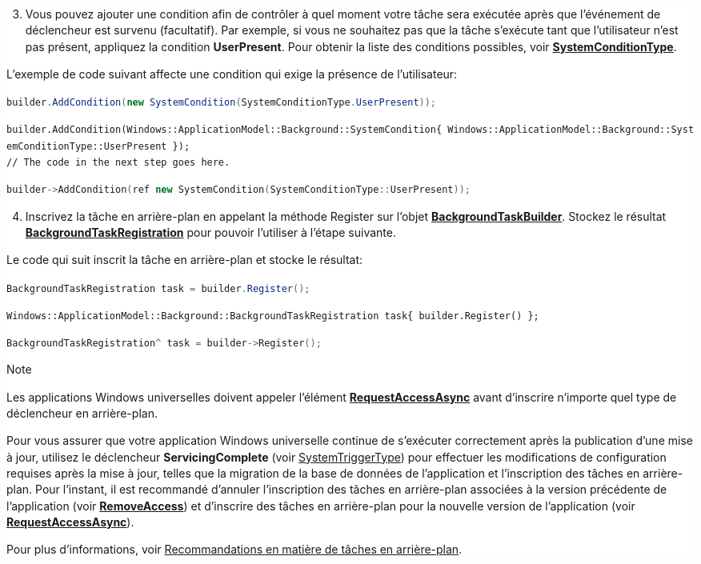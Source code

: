 3.  Vous pouvez ajouter une condition afin de contrôler à quel moment votre tâche sera exécutée après que l’événement de déclencheur est survenu (facultatif). Par exemple, si vous ne souhaitez pas que la tâche s’exécute tant que l’utilisateur n’est pas présent, appliquez la condition **UserPresent**. Pour obtenir la liste des conditions possibles, voir [**SystemConditionType**](https://msdn.microsoft.com/library/windows/apps/br224835).

L’exemple de code suivant affecte une condition qui exige la présence de l’utilisateur:

```csharp
builder.AddCondition(new SystemCondition(SystemConditionType.UserPresent));
```

```cppwinrt
builder.AddCondition(Windows::ApplicationModel::Background::SystemCondition{ Windows::ApplicationModel::Background::SystemConditionType::UserPresent });
// The code in the next step goes here.
```

```cpp
builder->AddCondition(ref new SystemCondition(SystemConditionType::UserPresent));
```

4.  Inscrivez la tâche en arrière-plan en appelant la méthode Register sur l’objet [**BackgroundTaskBuilder**](https://msdn.microsoft.com/library/windows/apps/br224768). Stockez le résultat [**BackgroundTaskRegistration**](https://msdn.microsoft.com/library/windows/apps/br224786) pour pouvoir l’utiliser à l’étape suivante.

Le code qui suit inscrit la tâche en arrière-plan et stocke le résultat:

```csharp
BackgroundTaskRegistration task = builder.Register();
```

```cppwinrt
Windows::ApplicationModel::Background::BackgroundTaskRegistration task{ builder.Register() };
```

```cpp
BackgroundTaskRegistration^ task = builder->Register();
```

> [!NOTE]
> Les applications Windows universelles doivent appeler l’élément [**RequestAccessAsync**](https://msdn.microsoft.com/library/windows/apps/hh700485) avant d’inscrire n’importe quel type de déclencheur en arrière-plan.

Pour vous assurer que votre application Windows universelle continue de s’exécuter correctement après la publication d’une mise à jour, utilisez le déclencheur **ServicingComplete** (voir [SystemTriggerType](https://msdn.microsoft.com/library/windows/apps/br224839)) pour effectuer les modifications de configuration requises après la mise à jour, telles que la migration de la base de données de l’application et l’inscription des tâches en arrière-plan. Pour l’instant, il est recommandé d’annuler l’inscription des tâches en arrière-plan associées à la version précédente de l’application (voir [**RemoveAccess**](https://msdn.microsoft.com/library/windows/apps/hh700471)) et d’inscrire des tâches en arrière-plan pour la nouvelle version de l’application (voir [**RequestAccessAsync**](https://msdn.microsoft.com/library/windows/apps/hh700485)).

Pour plus d’informations, voir [Recommandations en matière de tâches en arrière-plan](guidelines-for-background-tasks.md).
